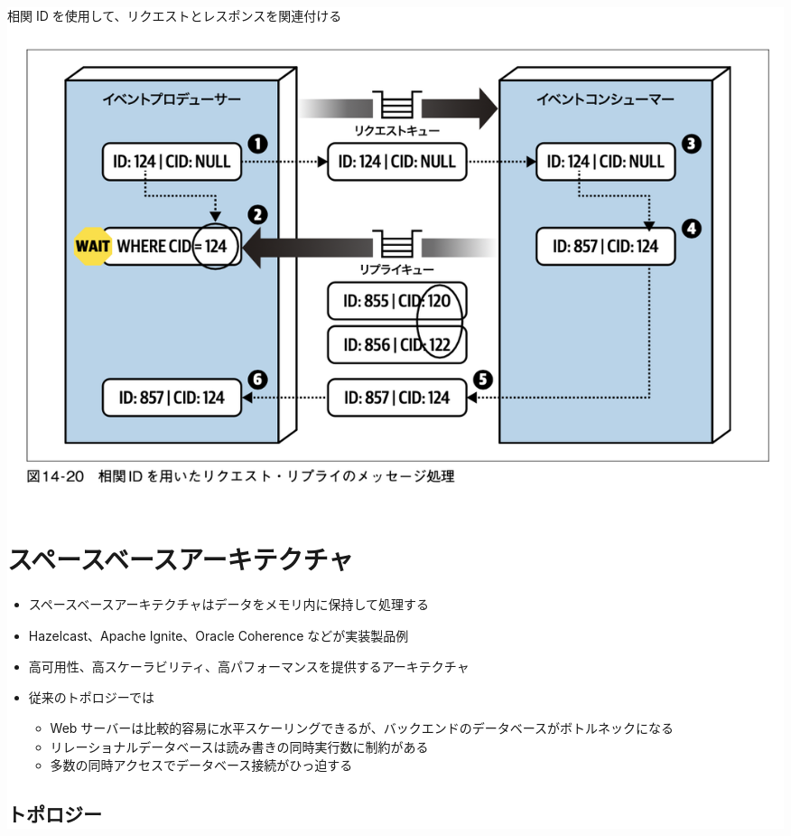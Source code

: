 相関 ID を使用して、リクエストとレスポンスを関連付ける

![alt text](image-23.png)

# スペースベースアーキテクチャ

- スペースベースアーキテクチャはデータをメモリ内に保持して処理する
- Hazelcast、Apache Ignite、Oracle Coherence などが実装製品例
- 高可用性、高スケーラビリティ、高パフォーマンスを提供するアーキテクチャ

- 従来のトポロジーでは
  - Web サーバーは比較的容易に水平スケーリングできるが、バックエンドのデータベースがボトルネックになる
  - リレーショナルデータベースは読み書きの同時実行数に制約がある
  - 多数の同時アクセスでデータベース接続がひっ迫する

## トポロジー
